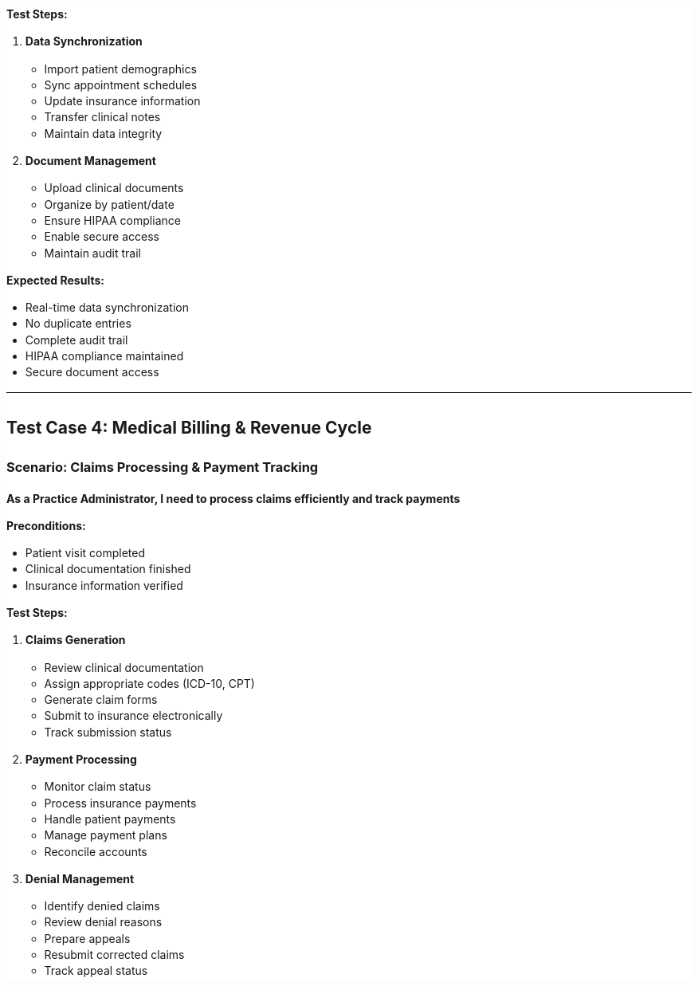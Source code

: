 **Test Steps:**
1. **Data Synchronization**
   - Import patient demographics
   - Sync appointment schedules
   - Update insurance information
   - Transfer clinical notes
   - Maintain data integrity

2. **Document Management**
   - Upload clinical documents
   - Organize by patient/date
   - Ensure HIPAA compliance
   - Enable secure access
   - Maintain audit trail

**Expected Results:**
- Real-time data synchronization
- No duplicate entries
- Complete audit trail
- HIPAA compliance maintained
- Secure document access

---

## Test Case 4: Medical Billing & Revenue Cycle

### Scenario: Claims Processing & Payment Tracking
**As a Practice Administrator, I need to process claims efficiently and track payments**

**Preconditions:**
- Patient visit completed
- Clinical documentation finished
- Insurance information verified

**Test Steps:**
1. **Claims Generation**
   - Review clinical documentation
   - Assign appropriate codes (ICD-10, CPT)
   - Generate claim forms
   - Submit to insurance electronically
   - Track submission status

2. **Payment Processing**
   - Monitor claim status
   - Process insurance payments
   - Handle patient payments
   - Manage payment plans
   - Reconcile accounts

3. **Denial Management**
   - Identify denied claims
   - Review denial reasons
   - Prepare appeals
   - Resubmit corrected claims
   - Track appeal status

